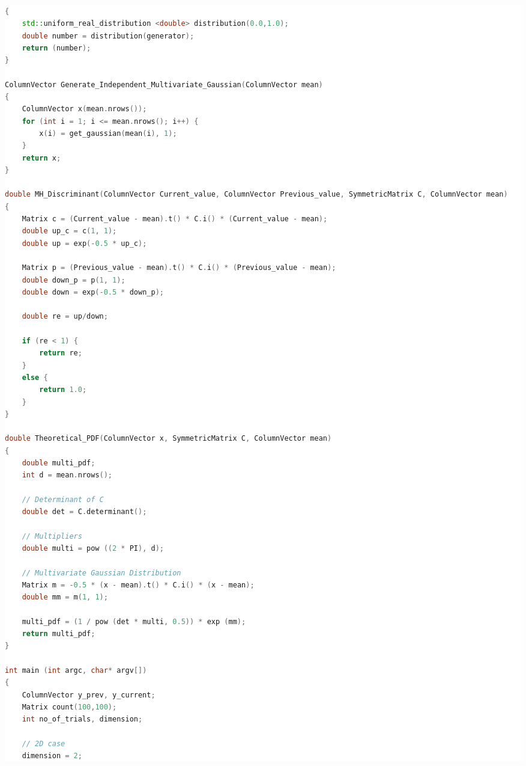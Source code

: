 ```c++
{
    std::uniform_real_distribution <double> distribution(0.0,1.0);
    double number = distribution(generator);
    return (number);
}

ColumnVector Generate_Independent_Multivariate_Gaussian(ColumnVector mean)
{
    ColumnVector x(mean.nrows());
    for (int i = 1; i <= mean.nrows(); i++) {
        x(i) = get_gaussian(mean(i), 1);
    }
    return x;
}

double MH_Discriminant(ColumnVector Current_value, ColumnVector Previous_value, SymmetricMatrix C, ColumnVector mean)
{
    Matrix c = (Current_value - mean).t() * C.i() * (Current_value - mean);
    double up_c = c(1, 1);
    double up = exp(-0.5 * up_c);
    
    Matrix p = (Previous_value - mean).t() * C.i() * (Previous_value - mean);
    double down_p = p(1, 1);
    double down = exp(-0.5 * down_p);
    
    double re = up/down;
    
    if (re < 1) {
        return re;
    }
    else {
        return 1.0;
    }
}

double Theoretical_PDF(ColumnVector x, SymmetricMatrix C, ColumnVector mean)
{
    double multi_pdf;
    int d = mean.nrows();
    
    // Determinant of C
    double det = C.determinant();
    
    // Multipliers
    double multi = pow ((2 * PI), d);
    
    // Multivariate Gaussian Distribution
    Matrix m = -0.5 * (x - mean).t() * C.i() * (x - mean);
    double mm = m(1, 1);
    
    multi_pdf = (1 / pow (det * multi, 0.5)) * exp (mm);
    return multi_pdf;
}

int main (int argc, char* argv[])
{
    ColumnVector y_prev, y_current;
    Matrix count(100,100);
    int no_of_trials, dimension;
    
    // 2D case
    dimension = 2;
```